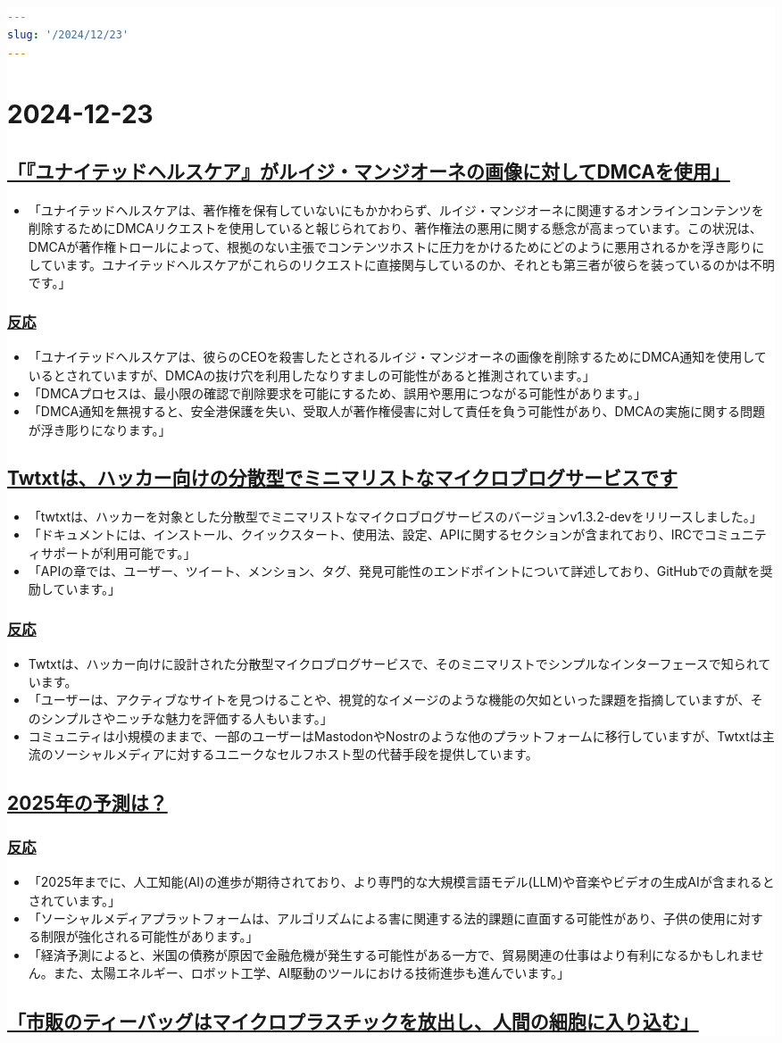 ```yaml
---
slug: '/2024/12/23'
---
```


# 2024-12-23

## [「『ユナイテッドヘルスケア』がルイジ・マンジオーネの画像に対してDMCAを使用」](https://abovethelaw.com/2024/12/united-healthcare-using-dmca-against-luigi-mangione-images-which-is-bizarre-wildly-inappropriate/)

- 「ユナイテッドヘルスケアは、著作権を保有していないにもかかわらず、ルイジ・マンジオーネに関連するオンラインコンテンツを削除するためにDMCAリクエストを使用していると報じられており、著作権法の悪用に関する懸念が高まっています。この状況は、DMCAが著作権トロールによって、根拠のない主張でコンテンツホストに圧力をかけるためにどのように悪用されるかを浮き彫りにしています。ユナイテッドヘルスケアがこれらのリクエストに直接関与しているのか、それとも第三者が彼らを装っているのかは不明です。」

### [反応](https://news.ycombinator.com/item?id=42490453)

- 「ユナイテッドヘルスケアは、彼らのCEOを殺害したとされるルイジ・マンジオーネの画像を削除するためにDMCA通知を使用しているとされていますが、DMCAの抜け穴を利用したなりすましの可能性があると推測されています。」
- 「DMCAプロセスは、最小限の確認で削除要求を可能にするため、誤用や悪用につながる可能性があります。」
- 「DMCA通知を無視すると、安全港保護を失い、受取人が著作権侵害に対して責任を負う可能性があり、DMCAの実施に関する問題が浮き彫りになります。」

## [Twtxtは、ハッカー向けの分散型でミニマリストなマイクロブログサービスです](https://twtxt.readthedocs.io/en/latest/index.html)

- 「twtxtは、ハッカーを対象とした分散型でミニマリストなマイクロブログサービスのバージョンv1.3.2-devをリリースしました。」
- 「ドキュメントには、インストール、クイックスタート、使用法、設定、APIに関するセクションが含まれており、IRCでコミュニティサポートが利用可能です。」
- 「APIの章では、ユーザー、ツイート、メンション、タグ、発見可能性のエンドポイントについて詳述しており、GitHubでの貢献を奨励しています。」

### [反応](https://news.ycombinator.com/item?id=42488983)

- Twtxtは、ハッカー向けに設計された分散型マイクロブログサービスで、そのミニマリストでシンプルなインターフェースで知られています。
- 「ユーザーは、アクティブなサイトを見つけることや、視覚的なイメージのような機能の欠如といった課題を指摘していますが、そのシンプルさやニッチな魅力を評価する人もいます。」
- コミュニティは小規模のままで、一部のユーザーはMastodonやNostrのような他のプラットフォームに移行していますが、Twtxtは主流のソーシャルメディアに対するユニークなセルフホスト型の代替手段を提供しています。

## [2025年の予測は？](https://news.ycombinator.com/item?id=42490343)

### [反応](https://news.ycombinator.com/item?id=42490343)

- 「2025年までに、人工知能(AI)の進歩が期待されており、より専門的な大規模言語モデル(LLM)や音楽やビデオの生成AIが含まれるとされています。」
- 「ソーシャルメディアプラットフォームは、アルゴリズムによる害に関連する法的課題に直面する可能性があり、子供の使用に対する制限が強化される可能性があります。」
- 「経済予測によると、米国の債務が原因で金融危機が発生する可能性がある一方で、貿易関連の仕事はより有利になるかもしれません。また、太陽エネルギー、ロボット工学、AI駆動のツールにおける技術進歩も進んでいます。」

## [「市販のティーバッグはマイクロプラスチックを放出し、人間の細胞に入り込む」](https://medicalxpress.com/news/2024-12-commercial-tea-bags-millions-microplastics.html)
